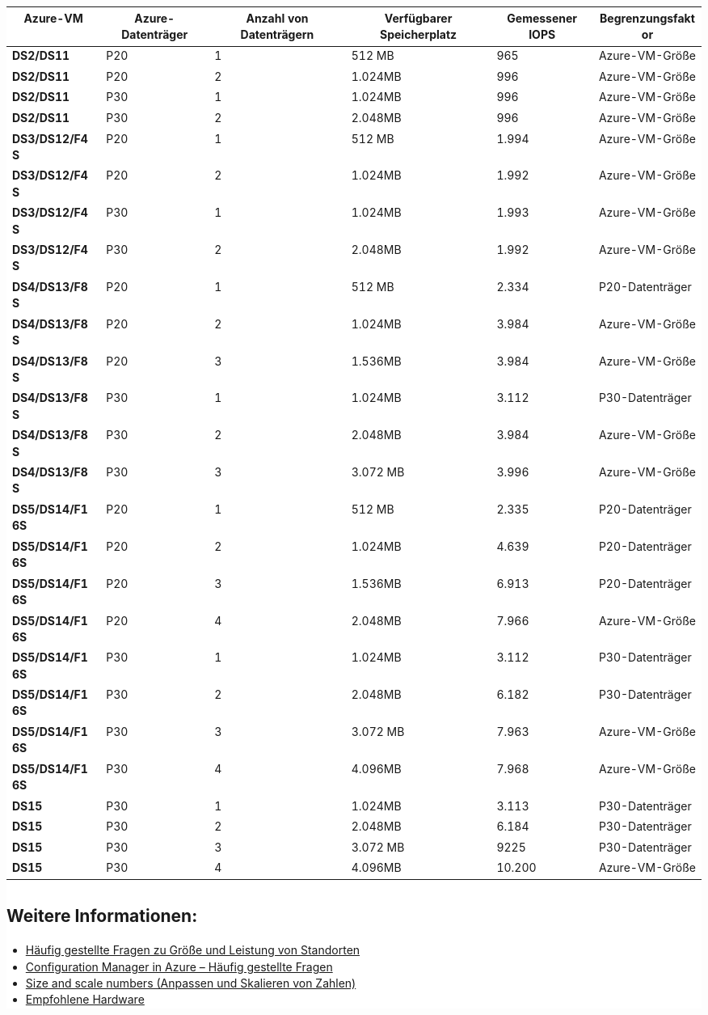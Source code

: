 | Azure-VM| Azure-Datenträger| Anzahl von Datenträgern | Verfügbarer Speicherplatz | Gemessener IOPS   | Begrenzungsfaktor   |
|--------------------------------------------|-------------------------|---------------------|---------------------------|-------|-----------------|
| **DS2/DS11**                              | P20                     | 1                   | 512 MB                    | 965   | Azure-VM-Größe   |
| **DS2/DS11**                              | P20                     | 2                   | 1\.024MB                   | 996   | Azure-VM-Größe   |
| **DS2/DS11**                              | P30                     | 1                   | 1\.024MB                   | 996   | Azure-VM-Größe   |
| **DS2/DS11**                              | P30                     | 2                   | 2\.048MB                   | 996   | Azure-VM-Größe   |
| **DS3/DS12/F4S**                          | P20                     | 1                   | 512 MB                    | 1\.994  | Azure-VM-Größe   |
| **DS3/DS12/F4S**                          | P20                     | 2                   | 1\.024MB                   | 1\.992  | Azure-VM-Größe   |
| **DS3/DS12/F4S**                          | P30                     | 1                   | 1\.024MB                   | 1\.993  | Azure-VM-Größe   |
| **DS3/DS12/F4S**                          | P30                     | 2                   | 2\.048MB                   | 1\.992  | Azure-VM-Größe   |
| **DS4/DS13/F8S**                          | P20                     | 1                   | 512 MB                    | 2\.334  | P20-Datenträger        |
| **DS4/DS13/F8S**                          | P20                     | 2                   | 1\.024MB                   | 3\.984  | Azure-VM-Größe   |
| **DS4/DS13/F8S**                          | P20                     | 3                   | 1\.536MB                   | 3\.984  | Azure-VM-Größe   |
| **DS4/DS13/F8S**                          | P30                     | 1                   | 1\.024MB                   | 3\.112  | P30-Datenträger        |
| **DS4/DS13/F8S**                          | P30                     | 2                   | 2\.048MB                   | 3\.984  | Azure-VM-Größe   |
| **DS4/DS13/F8S**                          | P30                     | 3                   | 3\.072 MB                   | 3\.996  | Azure-VM-Größe   |
| **DS5/DS14/F16S**                         | P20                     | 1                   | 512 MB                    | 2\.335  | P20-Datenträger        |
| **DS5/DS14/F16S**                         | P20                     | 2                   | 1\.024MB                   | 4\.639  | P20-Datenträger        |
| **DS5/DS14/F16S**                         | P20                     | 3                   | 1\.536MB                   | 6\.913  | P20-Datenträger        |
| **DS5/DS14/F16S**                         | P20                     | 4                   | 2\.048MB                   | 7\.966  | Azure-VM-Größe   |
| **DS5/DS14/F16S**                         | P30                     | 1                   | 1\.024MB                   | 3\.112  | P30-Datenträger        |
| **DS5/DS14/F16S**                         | P30                     | 2                   | 2\.048MB                   | 6\.182  | P30-Datenträger        |
| **DS5/DS14/F16S**                         | P30                     | 3                   | 3\.072 MB                   | 7\.963  | Azure-VM-Größe   |
| **DS5/DS14/F16S**                         | P30                     | 4                   | 4\.096MB                   | 7\.968  | Azure-VM-Größe   |
| **DS15**                                  | P30                     | 1                   | 1\.024MB                   | 3\.113  | P30-Datenträger        |
| **DS15**                                  | P30                     | 2                   | 2\.048MB                   | 6\.184  | P30-Datenträger        |
| **DS15**                                  | P30                     | 3                   | 3\.072 MB                   | 9225  | P30-Datenträger        |
| **DS15**                                  | P30                     | 4                   | 4\.096MB                   | 10.200 | Azure-VM-Größe   |

## <a name="see-also"></a>Weitere Informationen:

- [Häufig gestellte Fragen zu Größe und Leistung von Standorten](../../understand/site-size-performance-faq.md)
- [Configuration Manager in Azure – Häufig gestellte Fragen](../../understand/configuration-manager-on-azure.md)
- [Size and scale numbers (Anpassen und Skalieren von Zahlen)](size-and-scale-numbers.md)
- [Empfohlene Hardware](recommended-hardware.md)

